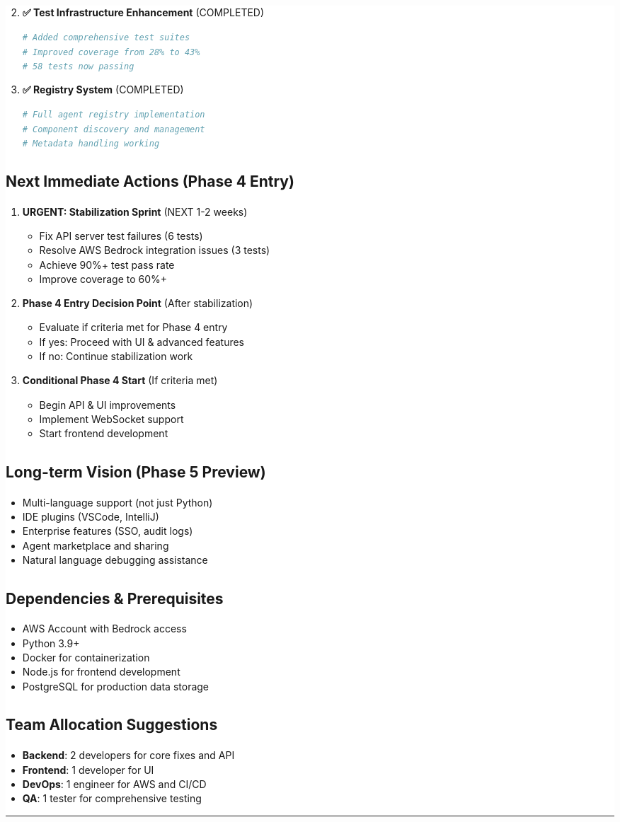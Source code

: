 2. **✅ Test Infrastructure Enhancement** (COMPLETED)
   ```bash
   # Added comprehensive test suites
   # Improved coverage from 28% to 43%
   # 58 tests now passing
   ```

3. **✅ Registry System** (COMPLETED)
   ```bash
   # Full agent registry implementation
   # Component discovery and management
   # Metadata handling working
   ```

## Next Immediate Actions (Phase 4 Entry)

1. **URGENT: Stabilization Sprint** (NEXT 1-2 weeks)
   - Fix API server test failures (6 tests)
   - Resolve AWS Bedrock integration issues (3 tests)
   - Achieve 90%+ test pass rate
   - Improve coverage to 60%+

2. **Phase 4 Entry Decision Point** (After stabilization)
   - Evaluate if criteria met for Phase 4 entry
   - If yes: Proceed with UI & advanced features
   - If no: Continue stabilization work

3. **Conditional Phase 4 Start** (If criteria met)
   - Begin API & UI improvements
   - Implement WebSocket support
   - Start frontend development

## Long-term Vision (Phase 5 Preview)

- Multi-language support (not just Python)
- IDE plugins (VSCode, IntelliJ)
- Enterprise features (SSO, audit logs)
- Agent marketplace and sharing
- Natural language debugging assistance

## Dependencies & Prerequisites

- AWS Account with Bedrock access
- Python 3.9+
- Docker for containerization
- Node.js for frontend development
- PostgreSQL for production data storage

## Team Allocation Suggestions

- **Backend**: 2 developers for core fixes and API
- **Frontend**: 1 developer for UI
- **DevOps**: 1 engineer for AWS and CI/CD
- **QA**: 1 tester for comprehensive testing

---